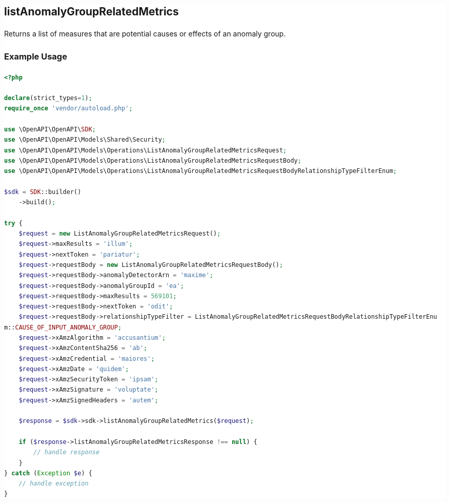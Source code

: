 ## listAnomalyGroupRelatedMetrics

Returns a list of measures that are potential causes or effects of an anomaly group.

### Example Usage

```php
<?php

declare(strict_types=1);
require_once 'vendor/autoload.php';

use \OpenAPI\OpenAPI\SDK;
use \OpenAPI\OpenAPI\Models\Shared\Security;
use \OpenAPI\OpenAPI\Models\Operations\ListAnomalyGroupRelatedMetricsRequest;
use \OpenAPI\OpenAPI\Models\Operations\ListAnomalyGroupRelatedMetricsRequestBody;
use \OpenAPI\OpenAPI\Models\Operations\ListAnomalyGroupRelatedMetricsRequestBodyRelationshipTypeFilterEnum;

$sdk = SDK::builder()
    ->build();

try {
    $request = new ListAnomalyGroupRelatedMetricsRequest();
    $request->maxResults = 'illum';
    $request->nextToken = 'pariatur';
    $request->requestBody = new ListAnomalyGroupRelatedMetricsRequestBody();
    $request->requestBody->anomalyDetectorArn = 'maxime';
    $request->requestBody->anomalyGroupId = 'ea';
    $request->requestBody->maxResults = 569101;
    $request->requestBody->nextToken = 'odit';
    $request->requestBody->relationshipTypeFilter = ListAnomalyGroupRelatedMetricsRequestBodyRelationshipTypeFilterEnum::CAUSE_OF_INPUT_ANOMALY_GROUP;
    $request->xAmzAlgorithm = 'accusantium';
    $request->xAmzContentSha256 = 'ab';
    $request->xAmzCredential = 'maiores';
    $request->xAmzDate = 'quidem';
    $request->xAmzSecurityToken = 'ipsam';
    $request->xAmzSignature = 'voluptate';
    $request->xAmzSignedHeaders = 'autem';

    $response = $sdk->sdk->listAnomalyGroupRelatedMetrics($request);

    if ($response->listAnomalyGroupRelatedMetricsResponse !== null) {
        // handle response
    }
} catch (Exception $e) {
    // handle exception
}
```
